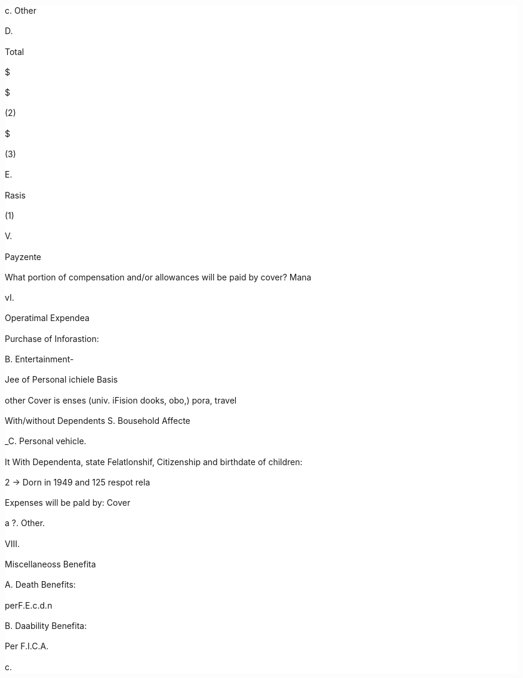 c. Other

D.

Total

$

$

(2)

$

(3)

E.

Rasis

(1)

V.

Payzente

What portion of compensation and/or allowances will be paid by cover? Mana

vI.

Operatimal Expendea

Purchase of Inforastion:

B. Entertainment-

Jee of Personal ichiele Basis

other Cover is enses (univ. iFision dooks, obo,) pora, travel

With/without Dependents S. Bousehold Affecte

_C. Personal vehicle.

It With Dependenta, state Felatlonshif, Citizenship and birthdate of children:

2 → Dorn in 1949 and 125 respot rela

Expenses will be pald by: Cover

a ?. Other.

VIII.

Miscellaneoss Benefita

A. Death Benefits:

perF.E.c.d.n

B. Daability Benefita:

Per F.I.C.A.

c.

